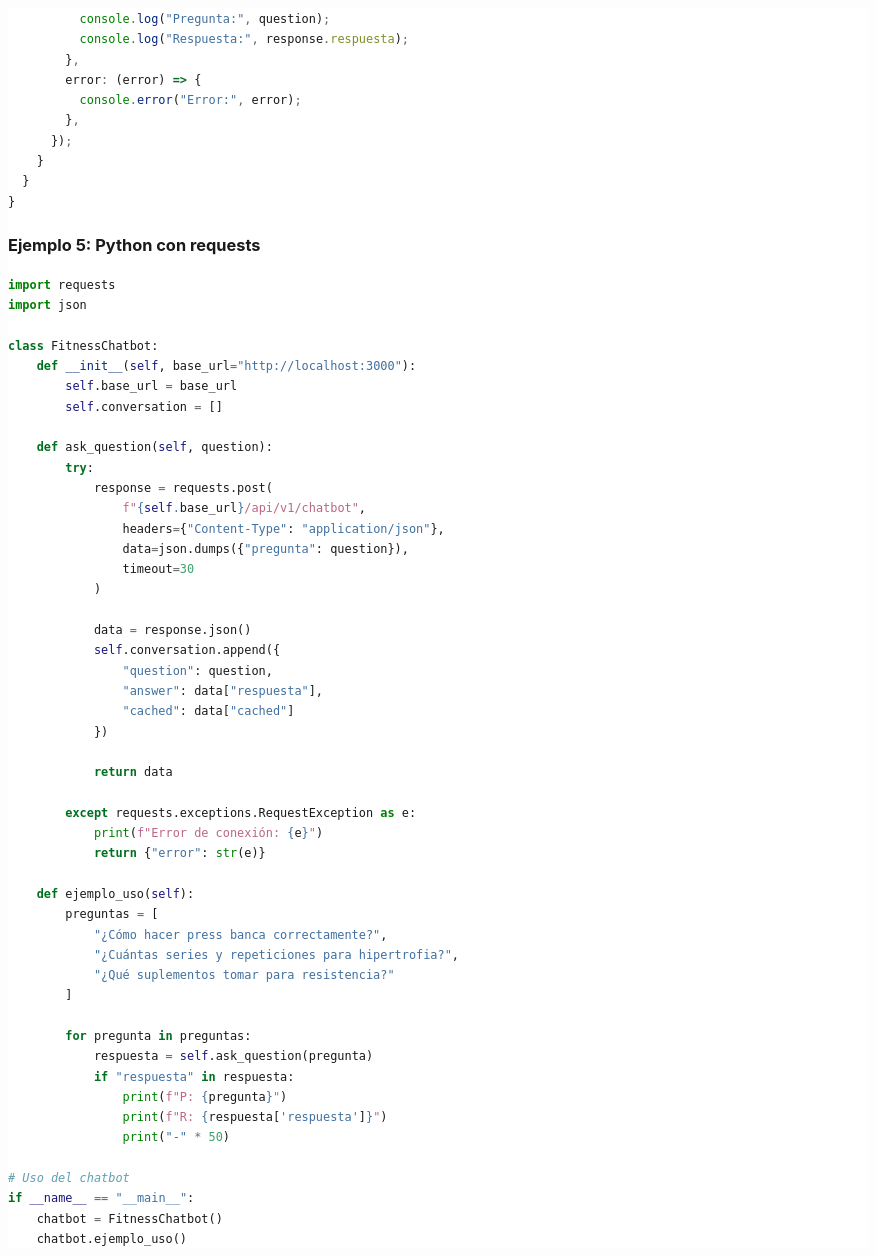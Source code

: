 ```typescript
          console.log("Pregunta:", question);
          console.log("Respuesta:", response.respuesta);
        },
        error: (error) => {
          console.error("Error:", error);
        },
      });
    }
  }
}
```

### Ejemplo 5: Python con requests

```python
import requests
import json

class FitnessChatbot:
    def __init__(self, base_url="http://localhost:3000"):
        self.base_url = base_url
        self.conversation = []

    def ask_question(self, question):
        try:
            response = requests.post(
                f"{self.base_url}/api/v1/chatbot",
                headers={"Content-Type": "application/json"},
                data=json.dumps({"pregunta": question}),
                timeout=30
            )

            data = response.json()
            self.conversation.append({
                "question": question,
                "answer": data["respuesta"],
                "cached": data["cached"]
            })

            return data

        except requests.exceptions.RequestException as e:
            print(f"Error de conexión: {e}")
            return {"error": str(e)}

    def ejemplo_uso(self):
        preguntas = [
            "¿Cómo hacer press banca correctamente?",
            "¿Cuántas series y repeticiones para hipertrofia?",
            "¿Qué suplementos tomar para resistencia?"
        ]

        for pregunta in preguntas:
            respuesta = self.ask_question(pregunta)
            if "respuesta" in respuesta:
                print(f"P: {pregunta}")
                print(f"R: {respuesta['respuesta']}")
                print("-" * 50)

# Uso del chatbot
if __name__ == "__main__":
    chatbot = FitnessChatbot()
    chatbot.ejemplo_uso()
```